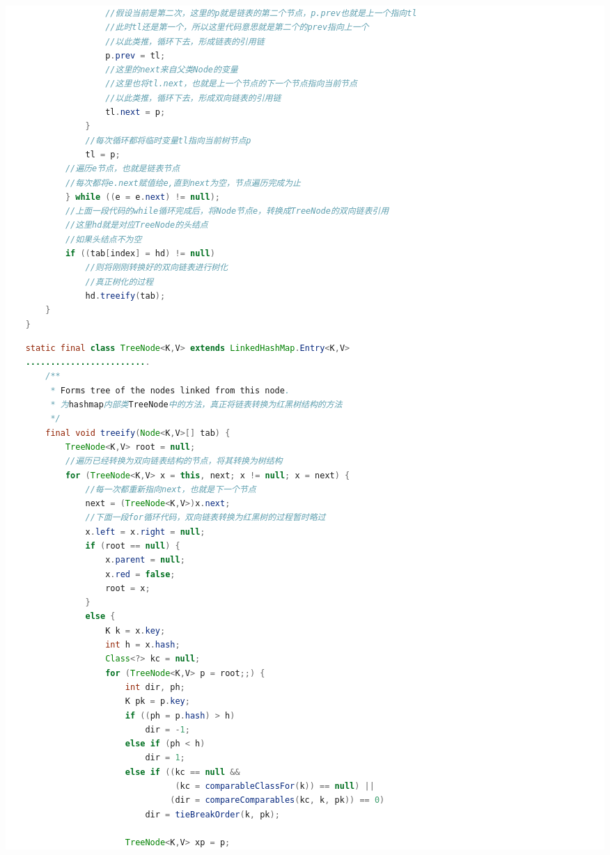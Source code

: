 ```java
                    //假设当前是第二次，这里的p就是链表的第二个节点，p.prev也就是上一个指向tl
                    //此时tl还是第一个，所以这里代码意思就是第二个的prev指向上一个
                    //以此类推，循环下去，形成链表的引用链
                    p.prev = tl;
                    //这里的next来自父类Node的变量
                    //这里也将tl.next，也就是上一个节点的下一个节点指向当前节点
                    //以此类推，循环下去，形成双向链表的引用链
                    tl.next = p;
                }
                //每次循环都将临时变量tl指向当前树节点p
                tl = p;
            //遍历e节点，也就是链表节点
            //每次都将e.next赋值给e,直到next为空，节点遍历完成为止
            } while ((e = e.next) != null);
            //上面一段代码的while循环完成后，将Node节点e，转换成TreeNode的双向链表引用
            //这里hd就是对应TreeNode的头结点
            //如果头结点不为空
            if ((tab[index] = hd) != null)
                //则将刚刚转换好的双向链表进行树化
                //真正树化的过程
                hd.treeify(tab);
        }
    }
```



```java
    static final class TreeNode<K,V> extends LinkedHashMap.Entry<K,V> 
    .........................
        /**
         * Forms tree of the nodes linked from this node.
         * 为hashmap内部类TreeNode中的方法，真正将链表转换为红黑树结构的方法
         */
        final void treeify(Node<K,V>[] tab) {
            TreeNode<K,V> root = null;
        	//遍历已经转换为双向链表结构的节点，将其转换为树结构
            for (TreeNode<K,V> x = this, next; x != null; x = next) {
                //每一次都重新指向next，也就是下一个节点
                next = (TreeNode<K,V>)x.next;
                //下面一段for循环代码，双向链表转换为红黑树的过程暂时略过
                x.left = x.right = null;
                if (root == null) {
                    x.parent = null;
                    x.red = false;
                    root = x;
                }
                else {
                    K k = x.key;
                    int h = x.hash;
                    Class<?> kc = null;
                    for (TreeNode<K,V> p = root;;) {
                        int dir, ph;
                        K pk = p.key;
                        if ((ph = p.hash) > h)
                            dir = -1;
                        else if (ph < h)
                            dir = 1;
                        else if ((kc == null &&
                                  (kc = comparableClassFor(k)) == null) ||
                                 (dir = compareComparables(kc, k, pk)) == 0)
                            dir = tieBreakOrder(k, pk);

                        TreeNode<K,V> xp = p;
```